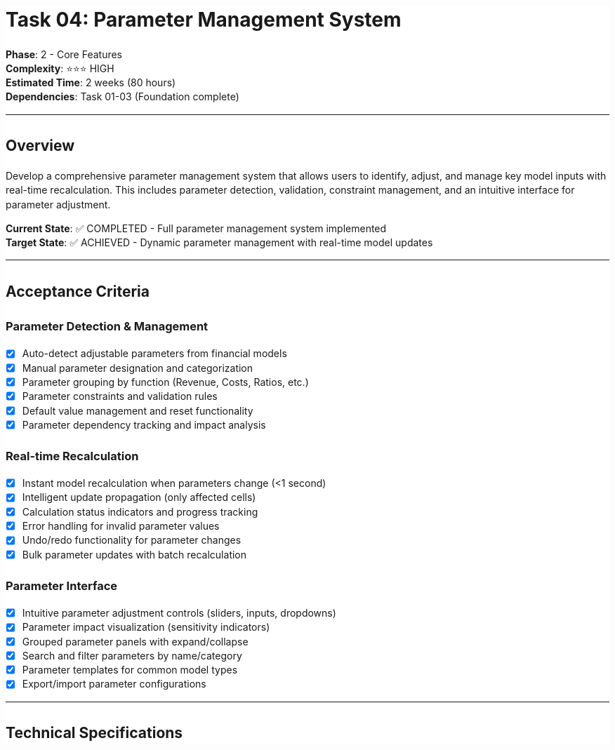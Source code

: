 # Task 04: Parameter Management System
**Phase**: 2 - Core Features  
**Complexity**: ⭐⭐⭐ HIGH  
**Estimated Time**: 2 weeks (80 hours)  
**Dependencies**: Task 01-03 (Foundation complete)

---

## Overview

Develop a comprehensive parameter management system that allows users to identify, adjust, and manage key model inputs with real-time recalculation. This includes parameter detection, validation, constraint management, and an intuitive interface for parameter adjustment.

**Current State**: ✅ COMPLETED - Full parameter management system implemented  
**Target State**: ✅ ACHIEVED - Dynamic parameter management with real-time model updates

---

## Acceptance Criteria

### Parameter Detection & Management
- [x] Auto-detect adjustable parameters from financial models
- [x] Manual parameter designation and categorization
- [x] Parameter grouping by function (Revenue, Costs, Ratios, etc.)
- [x] Parameter constraints and validation rules
- [x] Default value management and reset functionality
- [x] Parameter dependency tracking and impact analysis

### Real-time Recalculation
- [x] Instant model recalculation when parameters change (<1 second)
- [x] Intelligent update propagation (only affected cells)
- [x] Calculation status indicators and progress tracking
- [x] Error handling for invalid parameter values
- [x] Undo/redo functionality for parameter changes
- [x] Bulk parameter updates with batch recalculation

### Parameter Interface
- [x] Intuitive parameter adjustment controls (sliders, inputs, dropdowns)
- [x] Parameter impact visualization (sensitivity indicators)
- [x] Grouped parameter panels with expand/collapse
- [x] Search and filter parameters by name/category
- [x] Parameter templates for common model types
- [x] Export/import parameter configurations

---

## Technical Specifications
